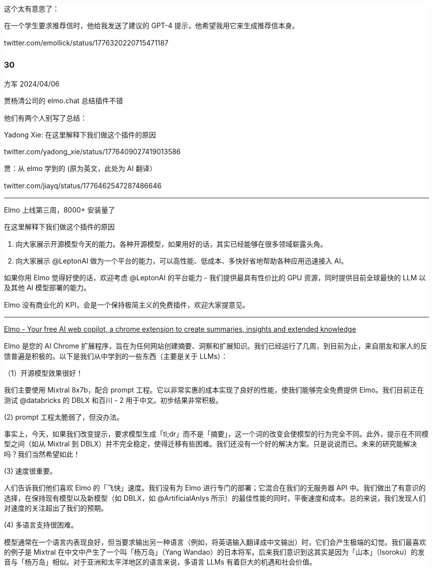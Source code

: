 这个太有意思了：

在一个学生要求推荐信时，他给我发送了建议的 GPT-4 提示，他希望我用它来生成推荐信本身。

twitter.com/emollick/status/1776320220715471187

### 30

方军 2024/04/06

贾杨清公司的 elmo.chat 总结插件不错

他们有两个人别写了总结：

Yadong Xie: 在这里解释下我们做这个插件的原因

twitter.com/yadong_xie/status/1776409027419013586

贾：从 elmo 学到的 (原为英文，此处为 AI 翻译）

twitter.com/jiayq/status/1776462547287486646

----

Elmo 上线第三周，8000+ 安装量了

在这里解释下我们做这个插件的原因

1. 向大家展示开源模型今天的能力。各种开源模型，如果用好的话，其实已经能够在很多领域崭露头角。

2. 向大家展示 @LeptonAI 做为一个平台的能力，可以高性能、低成本、多快好省地帮助各种应用迅速接入 AI。

如果你用 Elmo 觉得好使的话，欢迎考虑 @LeptonAI 的平台能力 - 我们提供最具有性价比的 GPU 资源，同时提供目前全球最快的 LLM 以及其他 AI 模型部署的能力。

Elmo 没有商业化的 KPI，会是一个保持极简主义的免费插件，欢迎大家提意见。

---

[Elmo - Your free AI web copilot, a chrome extension to create summaries, insights and extended knowledge](https://www.elmo.chat/)

Elmo 是您的 AI Chrome 扩展程序，旨在为任何网站创建摘要、洞察和扩展知识。我们已经运行了几周，到目前为止，来自朋友和家人的反馈普遍是积极的。以下是我们从中学到的一些东西（主要是关于 LLMs）：

（1）开源模型效果很好！

我们主要使用 Mixtral 8x7b，配合 prompt 工程。它以非常实惠的成本实现了良好的性能，使我们能够完全免费提供 Elmo。我们目前正在测试 @databricks 的 DBLX 和百川 - 2 用于中文。初步结果非常积极。

(2) prompt 工程太脆弱了，但没办法。

事实上，今天，如果我们改变提示，要求模型生成「tl;dr」而不是「摘要」，这一个词的改变会使模型的行为完全不同。此外，提示在不同模型之间（如从 Mixtral 到 DBLX）并不完全稳定，使得迁移有些困难。我们还没有一个好的解决方案。只是说说而已。未来的研究能解决吗？我们当然希望如此！

(3) 速度很重要。

人们告诉我们他们喜欢 Elmo 的「飞快」速度。我们没有为 Elmo 进行专门的部署；它混合在我们的无服务器 API 中。我们做出了有意识的选择，在保持现有模型以及新模型（如 DBLX，如 @ArtificialAnlys 所示）的最佳性能的同时，平衡速度和成本。总的来说，我们发现人们对速度的关注超出了我们的预期。

(4) 多语言支持很困难。

模型通常在一个语言内表现良好，但当要求输出另一种语言（例如，将英语输入翻译成中文输出）时，它们会产生极端的幻觉。我们最喜欢的例子是 Mixtral 在中文中产生了一个叫「杨万岛」（Yang Wandao）的日本将军。后来我们意识到这其实是因为「山本」（Isoroku）的发音与「杨万岛」相似。对于亚洲和太平洋地区的语言来说，多语言 LLMs 有着巨大的机遇和社会价值。
